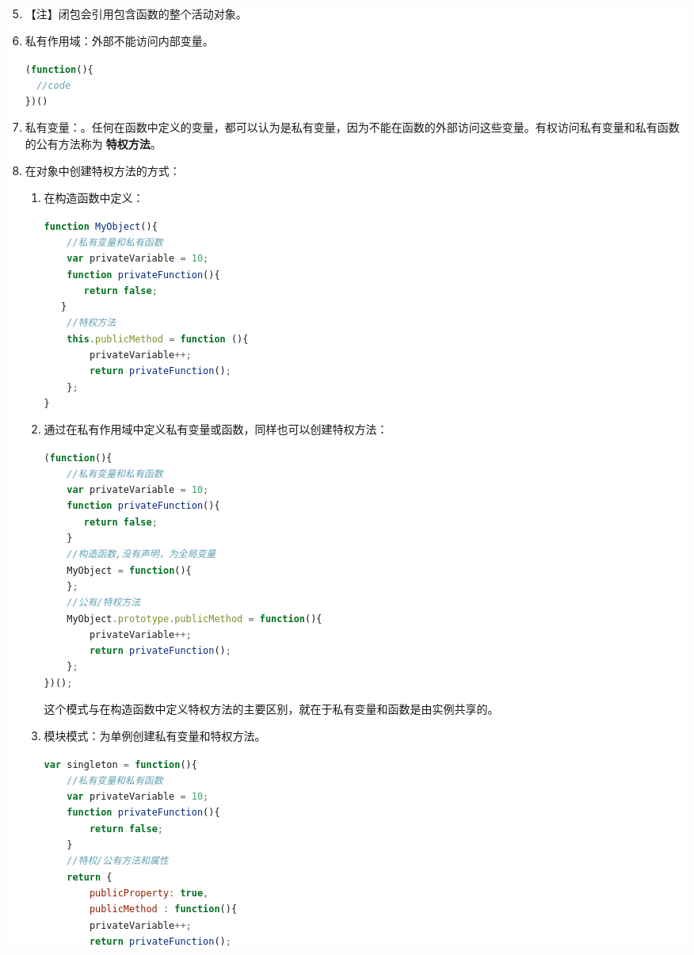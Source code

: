    5. 【注】闭包会引用包含函数的整个活动对象。

   6. 私有作用域：外部不能访问内部变量。

      ```js
      (function(){
      	//code
      })()
      ```

   7. 私有变量：。任何在函数中定义的变量，都可以认为是私有变量，因为不能在函数的外部访问这些变量。有权访问私有变量和私有函数的公有方法称为 **特权方法**。

   8. 在对象中创建特权方法的方式：

      1. 在构造函数中定义：

         ```js
         function MyObject(){
             //私有变量和私有函数
             var privateVariable = 10;
             function privateFunction(){
             	return false;
         	}
             //特权方法
             this.publicMethod = function (){
                 privateVariable++;
                 return privateFunction();
             };
         }
         ```

      2. 通过在私有作用域中定义私有变量或函数，同样也可以创建特权方法：

         ```js
         (function(){
             //私有变量和私有函数
             var privateVariable = 10;
             function privateFunction(){
             	return false;
             }
             //构造函数,没有声明，为全局变量
             MyObject = function(){
             };
             //公有/特权方法
             MyObject.prototype.publicMethod = function(){
                 privateVariable++;
                 return privateFunction();
             };
         })();
         ```

         这个模式与在构造函数中定义特权方法的主要区别，就在于私有变量和函数是由实例共享的。

      3. 模块模式：为单例创建私有变量和特权方法。

         ```js
         var singleton = function(){
             //私有变量和私有函数
             var privateVariable = 10;
             function privateFunction(){
                 return false;
             }
             //特权/公有方法和属性
             return {
                 publicProperty: true,
                 publicMethod : function(){
                 privateVariable++;
                 return privateFunction();